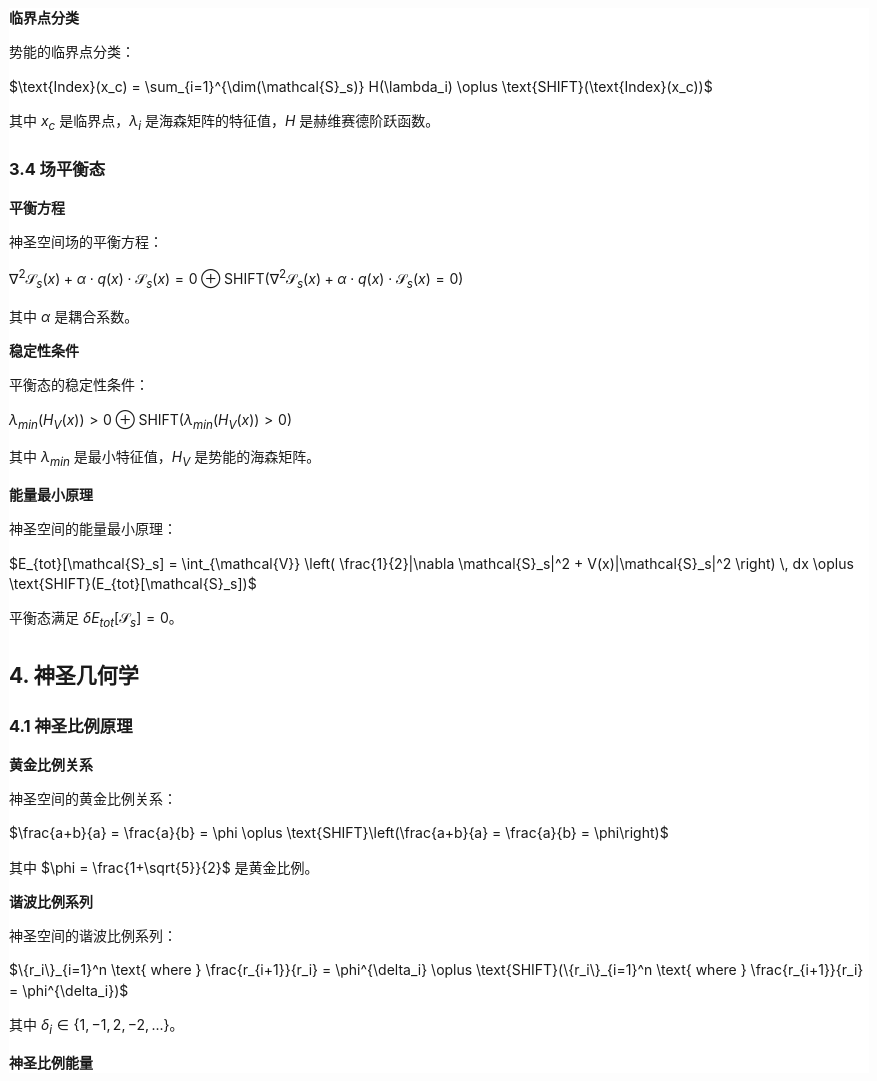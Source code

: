 **临界点分类**

势能的临界点分类：

$`\text{Index}(x_c) = \sum_{i=1}^{\dim(\mathcal{S}_s)} H(\lambda_i) \oplus \text{SHIFT}(\text{Index}(x_c))`$

其中 $`x_c`$ 是临界点，$`\lambda_i`$ 是海森矩阵的特征值，$`H`$ 是赫维赛德阶跃函数。

### 3.4 场平衡态

**平衡方程**

神圣空间场的平衡方程：

$`\nabla^2 \mathcal{S}_s(x) + \alpha \cdot q(x) \cdot \mathcal{S}_s(x) = 0 \oplus \text{SHIFT}(\nabla^2 \mathcal{S}_s(x) + \alpha \cdot q(x) \cdot \mathcal{S}_s(x) = 0)`$

其中 $`\alpha`$ 是耦合系数。

**稳定性条件**

平衡态的稳定性条件：

$`\lambda_{min}(H_V(x)) > 0 \oplus \text{SHIFT}(\lambda_{min}(H_V(x)) > 0)`$

其中 $`\lambda_{min}`$ 是最小特征值，$`H_V`$ 是势能的海森矩阵。

**能量最小原理**

神圣空间的能量最小原理：

$`E_{tot}[\mathcal{S}_s] = \int_{\mathcal{V}} \left( \frac{1}{2}|\nabla \mathcal{S}_s|^2 + V(x)|\mathcal{S}_s|^2 \right) \, dx \oplus \text{SHIFT}(E_{tot}[\mathcal{S}_s])`$

平衡态满足 $`\delta E_{tot}[\mathcal{S}_s] = 0`$。

## 4. 神圣几何学

### 4.1 神圣比例原理

**黄金比例关系**

神圣空间的黄金比例关系：

$`\frac{a+b}{a} = \frac{a}{b} = \phi \oplus \text{SHIFT}\left(\frac{a+b}{a} = \frac{a}{b} = \phi\right)`$

其中 $`\phi = \frac{1+\sqrt{5}}{2}`$ 是黄金比例。

**谐波比例系列**

神圣空间的谐波比例系列：

$`\{r_i\}_{i=1}^n \text{ where } \frac{r_{i+1}}{r_i} = \phi^{\delta_i} \oplus \text{SHIFT}(\{r_i\}_{i=1}^n \text{ where } \frac{r_{i+1}}{r_i} = \phi^{\delta_i})`$

其中 $`\delta_i \in \{1, -1, 2, -2, ...\}`$。

**神圣比例能量**
